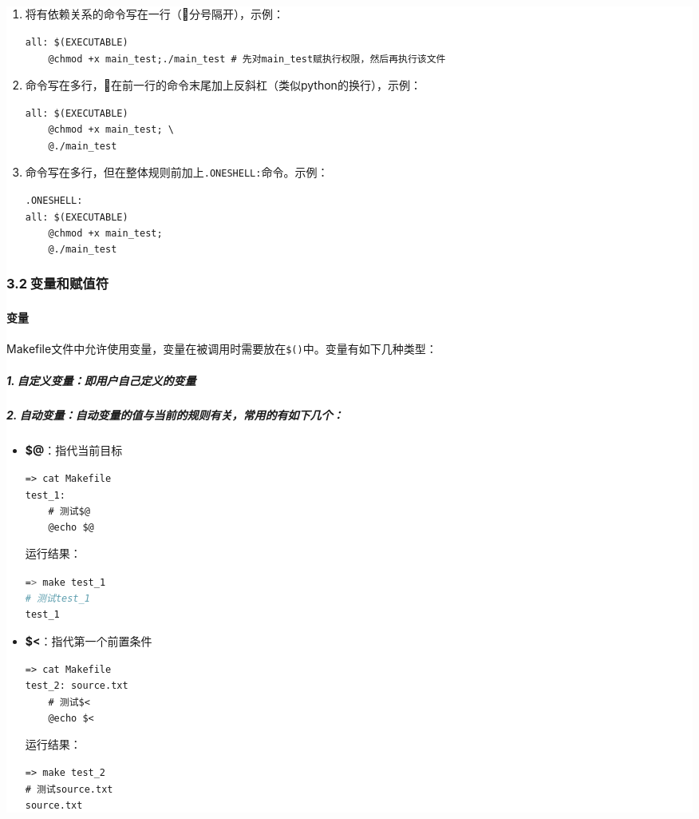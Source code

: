 1. 将有依赖关系的命令写在一行（分号隔开），示例：

    ```shell
    all: $(EXECUTABLE)
        @chmod +x main_test;./main_test # 先对main_test赋执行权限，然后再执行该文件
    ```
    
2. 命令写在多行，在前一行的命令末尾加上反斜杠（类似python的换行），示例：
    ```shell
    all: $(EXECUTABLE)
        @chmod +x main_test; \
        @./main_test 
    ```

3. 命令写在多行，但在整体规则前加上`.ONESHELL:`命令。示例：
    ```shell
    .ONESHELL:
    all: $(EXECUTABLE)
        @chmod +x main_test; 
        @./main_test 
    ```

### 3.2 变量和赋值符

#### 变量
Makefile文件中允许使用变量，变量在被调用时需要放在`$()`中。变量有如下几种类型：

##### 1. 自定义变量：即用户自己定义的变量
##### 2. 自动变量：自动变量的值与当前的规则有关，常用的有如下几个：
- **$@**：指代当前目标

    ```shell
    => cat Makefile
    test_1:
        # 测试$@
        @echo $@
    ```
    运行结果：
    ```bash
    => make test_1
    # 测试test_1
    test_1
    ```
    
- **$<**：指代第一个前置条件
    
    ```shell
    => cat Makefile
    test_2: source.txt
        # 测试$<
        @echo $<
    ```
    运行结果：
    ```shell
    => make test_2
    # 测试source.txt
    source.txt
    ```
    